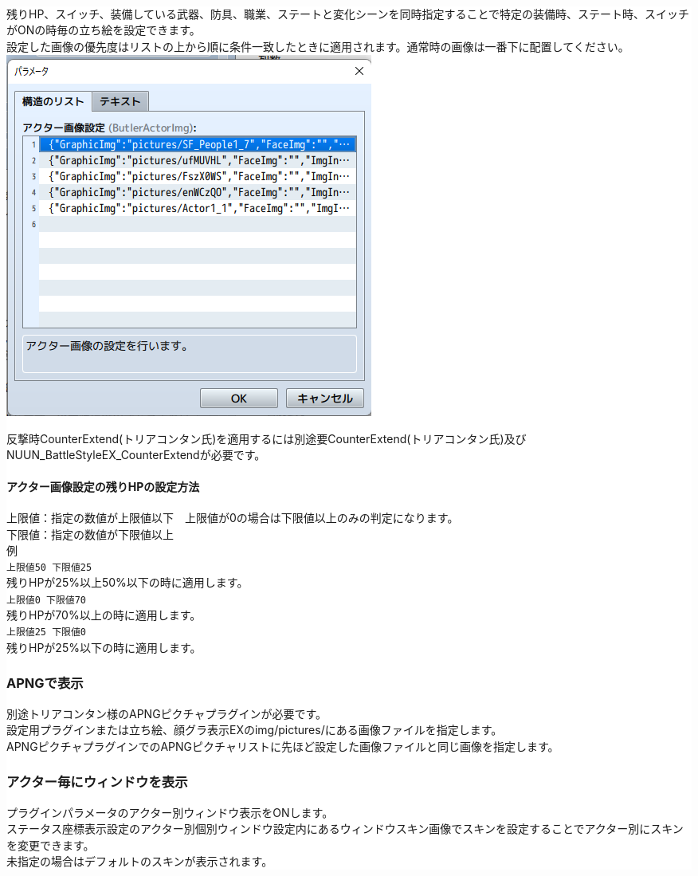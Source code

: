 残りHP、スイッチ、装備している武器、防具、職業、ステートと変化シーンを同時指定することで特定の装備時、ステート時、スイッチがONの時毎の立ち絵を設定できます。  
設定した画像の優先度はリストの上から順に条件一致したときに適用されます。通常時の画像は一番下に配置してください。  
![画像](img/BattleStyleEX17.png)  

反撃時CounterExtend(トリアコンタン氏)を適用するには別途要CounterExtend(トリアコンタン氏)及びNUUN_BattleStyleEX_CounterExtendが必要です。  

#### アクター画像設定の残りHPの設定方法
上限値：指定の数値が上限値以下　上限値が0の場合は下限値以上のみの判定になります。  
下限値：指定の数値が下限値以上  
例  
`上限値50 下限値25`  
残りHPが25%以上50%以下の時に適用します。  
`上限値0 下限値70`  
残りHPが70%以上の時に適用します。  
`上限値25 下限値0`  
残りHPが25%以下の時に適用します。  

### APNGで表示
別途トリアコンタン様のAPNGピクチャプラグインが必要です。  
設定用プラグインまたは立ち絵、顔グラ表示EXのimg/pictures/にある画像ファイルを指定します。  
APNGピクチャプラグインでのAPNGピクチャリストに先ほど設定した画像ファイルと同じ画像を指定します。  


### アクター毎にウィンドウを表示
プラグインパラメータのアクター別ウィンドウ表示をONします。  
ステータス座標表示設定のアクター別個別ウィンドウ設定内にあるウィンドウスキン画像でスキンを設定することでアクター別にスキンを変更できます。  
未指定の場合はデフォルトのスキンが表示されます。  